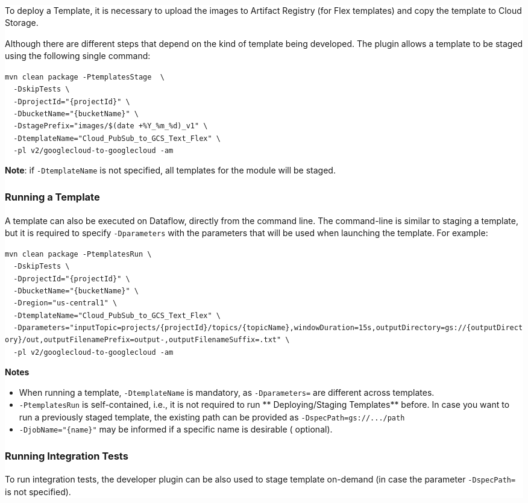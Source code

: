 To deploy a Template, it is necessary to upload the images to Artifact
Registry (for Flex templates) and copy the template to Cloud Storage.

Although there are different steps that depend on the kind of template being
developed. The plugin allows a template to be staged using the following single
command:

```shell
mvn clean package -PtemplatesStage  \
  -DskipTests \
  -DprojectId="{projectId}" \
  -DbucketName="{bucketName}" \
  -DstagePrefix="images/$(date +%Y_%m_%d)_v1" \
  -DtemplateName="Cloud_PubSub_to_GCS_Text_Flex" \
  -pl v2/googlecloud-to-googlecloud -am
```

**Note**: if `-DtemplateName` is not specified, all templates for the module
will be staged.

### Running a Template

A template can also be executed on Dataflow, directly from the command line. The
command-line is similar to staging a template, but it is required to
specify `-Dparameters` with the parameters that will be used when launching the
template. For example:

```shell
mvn clean package -PtemplatesRun \
  -DskipTests \
  -DprojectId="{projectId}" \
  -DbucketName="{bucketName}" \
  -Dregion="us-central1" \
  -DtemplateName="Cloud_PubSub_to_GCS_Text_Flex" \
  -Dparameters="inputTopic=projects/{projectId}/topics/{topicName},windowDuration=15s,outputDirectory=gs://{outputDirectory}/out,outputFilenamePrefix=output-,outputFilenameSuffix=.txt" \
  -pl v2/googlecloud-to-googlecloud -am

```

**Notes**

- When running a template, `-DtemplateName` is mandatory, as `-Dparameters=` are
  different across templates.
- `-PtemplatesRun` is self-contained, i.e., it is not required to run **
  Deploying/Staging Templates** before. In case you want to run a previously
  staged template, the existing path can be provided
  as `-DspecPath=gs://.../path`
- `-DjobName="{name}"` may be informed if a specific name is desirable (
  optional).


### Running Integration Tests

To run integration tests, the developer plugin can be also used to stage template on-demand (in case the parameter `-DspecPath=` is not specified).
